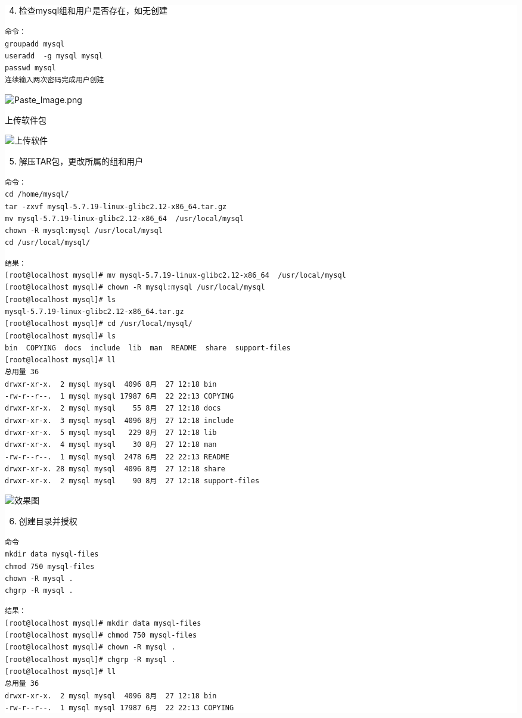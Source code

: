 
4. 检查mysql组和用户是否存在，如无创建
```
命令：
groupadd mysql
useradd  -g mysql mysql
passwd mysql
连续输入两次密码完成用户创建
```
![Paste_Image.png](http://upload-images.jianshu.io/upload_images/2787821-972a5ab6cc5ec086.png?imageMogr2/auto-orient/strip%7CimageView2/2/w/1240)

上传软件包

![上传软件](http://upload-images.jianshu.io/upload_images/2787821-2e034c209fd842d9.png?imageMogr2/auto-orient/strip%7CimageView2/2/w/1240)


5. 解压TAR包，更改所属的组和用户
```
命令：
cd /home/mysql/
tar -zxvf mysql-5.7.19-linux-glibc2.12-x86_64.tar.gz 
mv mysql-5.7.19-linux-glibc2.12-x86_64  /usr/local/mysql
chown -R mysql:mysql /usr/local/mysql
cd /usr/local/mysql/
```

```
结果：
[root@localhost mysql]# mv mysql-5.7.19-linux-glibc2.12-x86_64  /usr/local/mysql
[root@localhost mysql]# chown -R mysql:mysql /usr/local/mysql
[root@localhost mysql]# ls
mysql-5.7.19-linux-glibc2.12-x86_64.tar.gz
[root@localhost mysql]# cd /usr/local/mysql/
[root@localhost mysql]# ls
bin  COPYING  docs  include  lib  man  README  share  support-files
[root@localhost mysql]# ll
总用量 36
drwxr-xr-x.  2 mysql mysql  4096 8月  27 12:18 bin
-rw-r--r--.  1 mysql mysql 17987 6月  22 22:13 COPYING
drwxr-xr-x.  2 mysql mysql    55 8月  27 12:18 docs
drwxr-xr-x.  3 mysql mysql  4096 8月  27 12:18 include
drwxr-xr-x.  5 mysql mysql   229 8月  27 12:18 lib
drwxr-xr-x.  4 mysql mysql    30 8月  27 12:18 man
-rw-r--r--.  1 mysql mysql  2478 6月  22 22:13 README
drwxr-xr-x. 28 mysql mysql  4096 8月  27 12:18 share
drwxr-xr-x.  2 mysql mysql    90 8月  27 12:18 support-files
```
![效果图](http://upload-images.jianshu.io/upload_images/2787821-6b326a3b2b3f164b.png?imageMogr2/auto-orient/strip%7CimageView2/2/w/1240)

6.  创建目录并授权
```
命令
mkdir data mysql-files
chmod 750 mysql-files
chown -R mysql .
chgrp -R mysql .
```
```
结果：
[root@localhost mysql]# mkdir data mysql-files
[root@localhost mysql]# chmod 750 mysql-files
[root@localhost mysql]# chown -R mysql .
[root@localhost mysql]# chgrp -R mysql .
[root@localhost mysql]# ll
总用量 36
drwxr-xr-x.  2 mysql mysql  4096 8月  27 12:18 bin
-rw-r--r--.  1 mysql mysql 17987 6月  22 22:13 COPYING
```